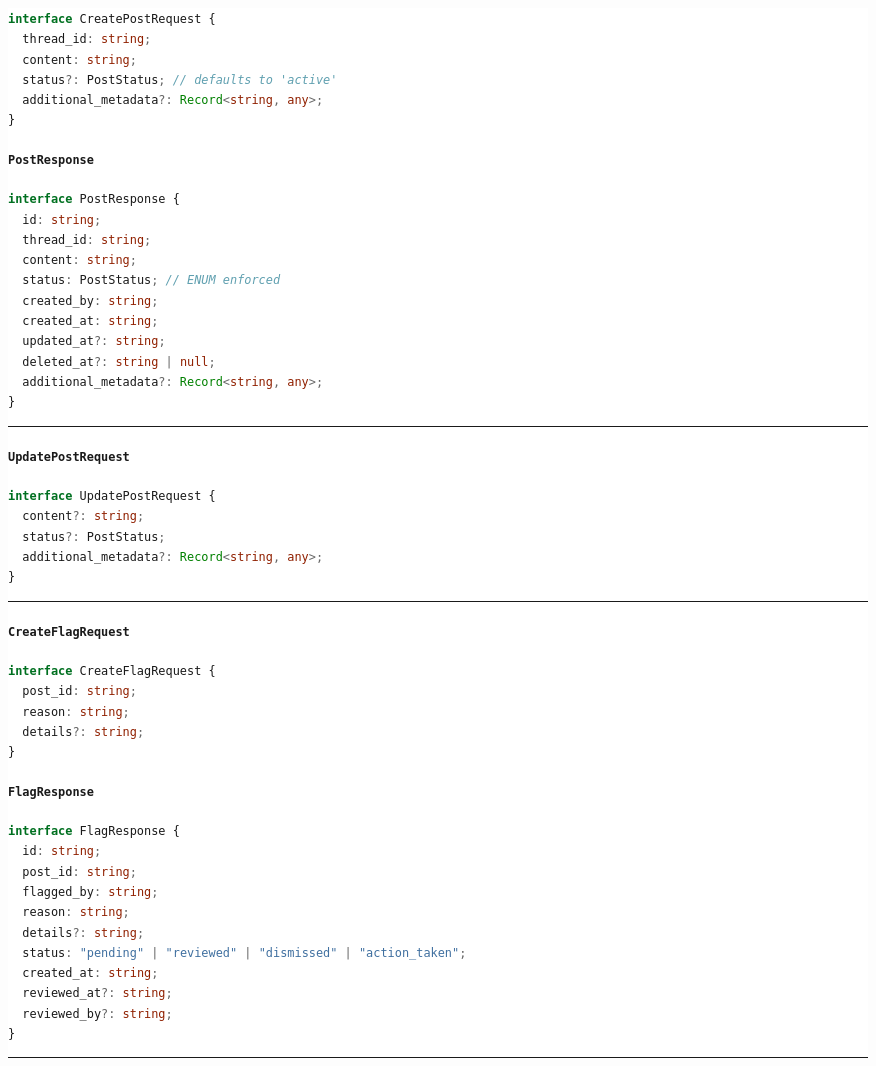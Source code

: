 ```ts
interface CreatePostRequest {
  thread_id: string;
  content: string;
  status?: PostStatus; // defaults to 'active'
  additional_metadata?: Record<string, any>;
}
```

#### `PostResponse`

```ts
interface PostResponse {
  id: string;
  thread_id: string;
  content: string;
  status: PostStatus; // ENUM enforced
  created_by: string;
  created_at: string;
  updated_at?: string;
  deleted_at?: string | null;
  additional_metadata?: Record<string, any>;
}
```

---

#### `UpdatePostRequest`

```ts
interface UpdatePostRequest {
  content?: string;
  status?: PostStatus;
  additional_metadata?: Record<string, any>;
}
```

---

#### `CreateFlagRequest`

```ts
interface CreateFlagRequest {
  post_id: string;
  reason: string;
  details?: string;
}
```

#### `FlagResponse`

```ts
interface FlagResponse {
  id: string;
  post_id: string;
  flagged_by: string;
  reason: string;
  details?: string;
  status: "pending" | "reviewed" | "dismissed" | "action_taken";
  created_at: string;
  reviewed_at?: string;
  reviewed_by?: string;
}
```

---
